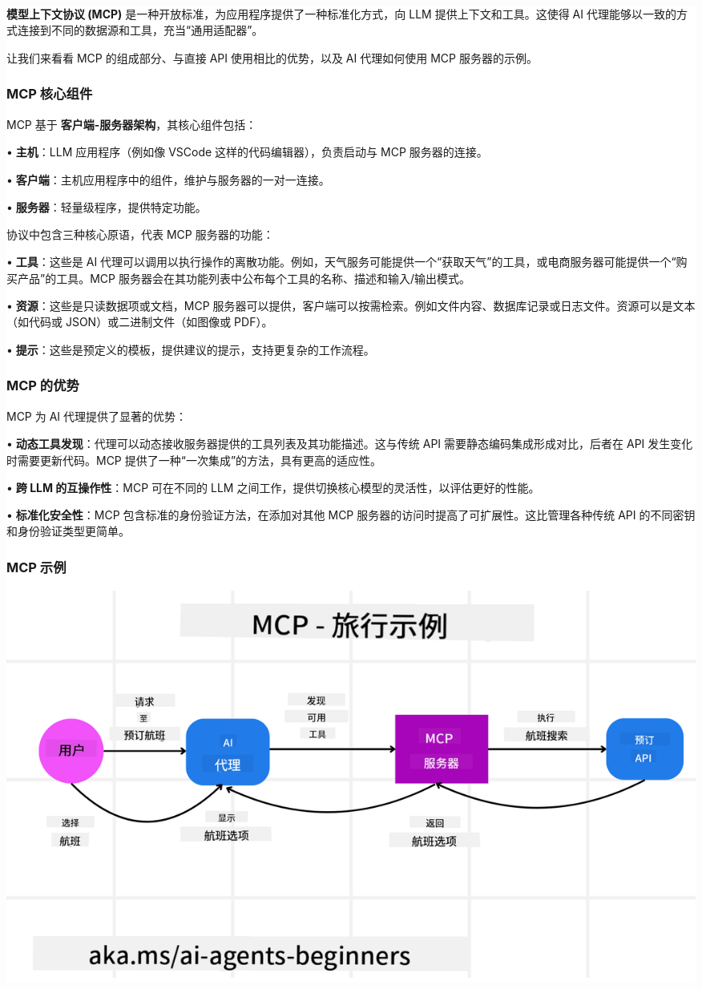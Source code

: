 **模型上下文协议 (MCP)** 是一种开放标准，为应用程序提供了一种标准化方式，向 LLM 提供上下文和工具。这使得 AI 代理能够以一致的方式连接到不同的数据源和工具，充当“通用适配器”。

让我们来看看 MCP 的组成部分、与直接 API 使用相比的优势，以及 AI 代理如何使用 MCP 服务器的示例。

### MCP 核心组件

MCP 基于 **客户端-服务器架构**，其核心组件包括：

• **主机**：LLM 应用程序（例如像 VSCode 这样的代码编辑器），负责启动与 MCP 服务器的连接。

• **客户端**：主机应用程序中的组件，维护与服务器的一对一连接。

• **服务器**：轻量级程序，提供特定功能。

协议中包含三种核心原语，代表 MCP 服务器的功能：

• **工具**：这些是 AI 代理可以调用以执行操作的离散功能。例如，天气服务可能提供一个“获取天气”的工具，或电商服务器可能提供一个“购买产品”的工具。MCP 服务器会在其功能列表中公布每个工具的名称、描述和输入/输出模式。

• **资源**：这些是只读数据项或文档，MCP 服务器可以提供，客户端可以按需检索。例如文件内容、数据库记录或日志文件。资源可以是文本（如代码或 JSON）或二进制文件（如图像或 PDF）。

• **提示**：这些是预定义的模板，提供建议的提示，支持更复杂的工作流程。

### MCP 的优势

MCP 为 AI 代理提供了显著的优势：

• **动态工具发现**：代理可以动态接收服务器提供的工具列表及其功能描述。这与传统 API 需要静态编码集成形成对比，后者在 API 发生变化时需要更新代码。MCP 提供了一种“一次集成”的方法，具有更高的适应性。

• **跨 LLM 的互操作性**：MCP 可在不同的 LLM 之间工作，提供切换核心模型的灵活性，以评估更好的性能。

• **标准化安全性**：MCP 包含标准的身份验证方法，在添加对其他 MCP 服务器的访问时提高了可扩展性。这比管理各种传统 API 的不同密钥和身份验证类型更简单。

### MCP 示例

![MCP Diagram](../../../translated_images/mcp-diagram.e4ca1cbd551444a12e1f0eb300191a036ab01124fce71c864fe9cb7f4ac2a15d.zh.png)
